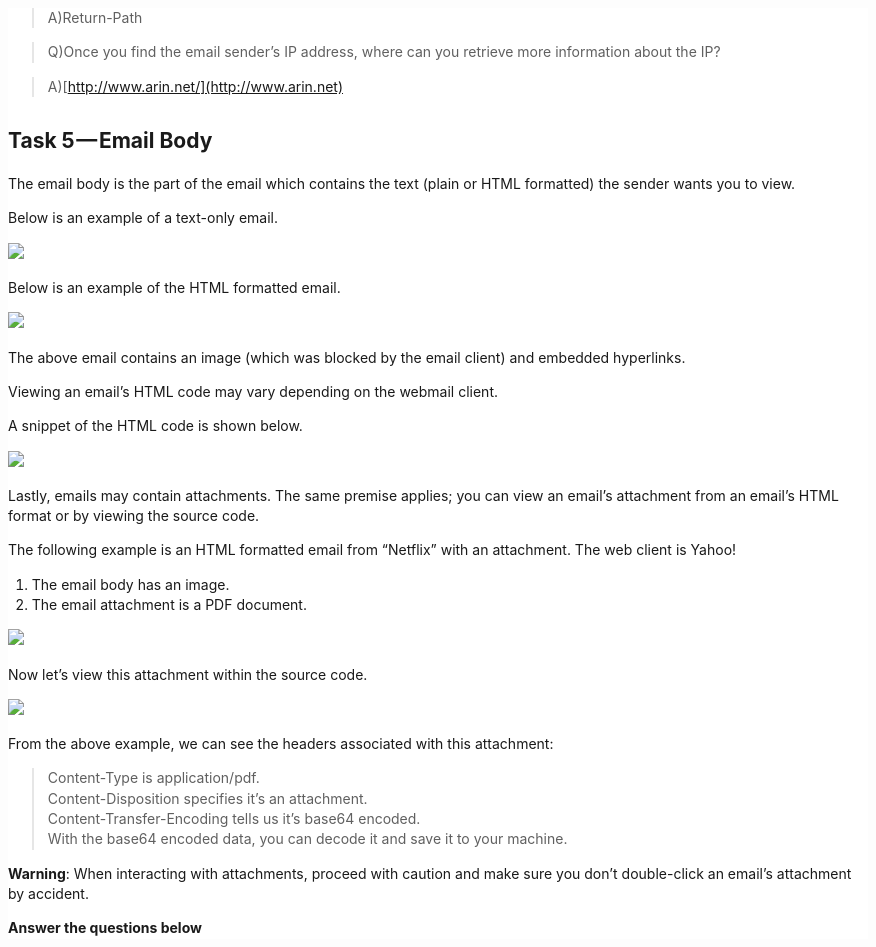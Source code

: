 > A)Return-Path

> Q)Once you find the email sender’s IP address, where can you retrieve more information about the IP?

> A)[http://www.arin.net/](http://www.arin.net)

## Task 5 — Email Body

The email body is the part of the email which contains the text (plain or HTML formatted) the sender wants you to view.

Below is an example of a text-only email.

&#x20;                                                    ![](https://cdn-images-1.medium.com/max/1000/1\*Fekw5K8drUx\_CXIVfsw5Bg.png)

Below is an example of the HTML formatted email.

&#x20;                                                     ![](https://cdn-images-1.medium.com/max/1000/1\*joFJPM5Tyals7qOdpwn8Ww.png)

The above email contains an image (which was blocked by the email client) and embedded hyperlinks.

Viewing an email’s HTML code may vary depending on the webmail client.

A snippet of the HTML code is shown below.

&#x20;                                                       ![](https://cdn-images-1.medium.com/max/1000/1\*a0jgRZ393hnVvHTWQ8LbzQ.png)

Lastly, emails may contain attachments. The same premise applies; you can view an email’s attachment from an email’s HTML format or by viewing the source code.

The following example is an HTML formatted email from “Netflix” with an attachment. The web client is Yahoo!

1. The email body has an image.
2. The email attachment is a PDF document.

&#x20;                                                       ![](https://cdn-images-1.medium.com/max/1000/1\*Wb9bb\_F3b9zf0IO1yPIT8g.png)

Now let’s view this attachment within the source code.

&#x20;                                                       ![](https://cdn-images-1.medium.com/max/1000/1\*VjiP9L\_kab-WrwsV\_vXlaw.png)

From the above example, we can see the headers associated with this attachment:

> Content-Type is application/pdf. \
> Content-Disposition specifies it’s an attachment. \
> Content-Transfer-Encoding tells us it’s base64 encoded. \
> With the base64 encoded data, you can decode it and save it to your machine.

**Warning**: When interacting with attachments, proceed with caution and make sure you don’t double-click an email’s attachment by accident.

**Answer the questions below**
